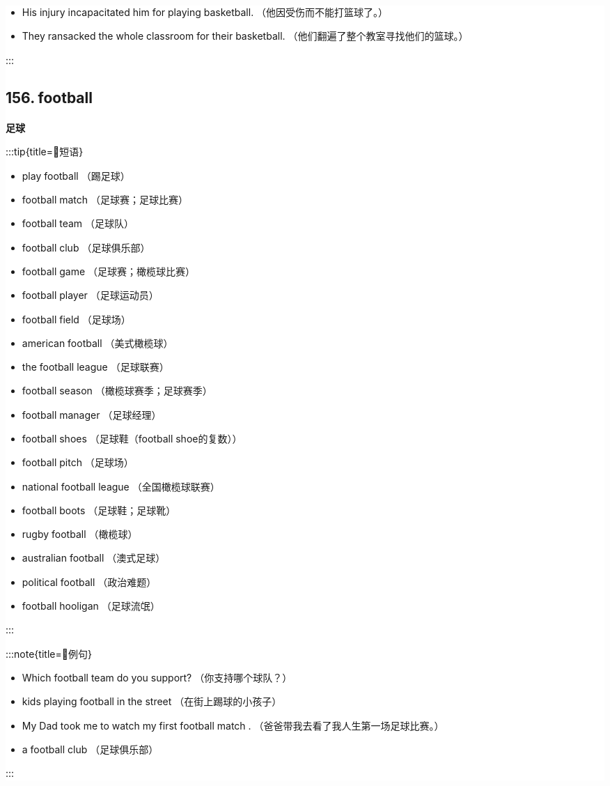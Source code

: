 - His injury incapacitated him for playing basketball. （他因受伤而不能打篮球了。）

- They ransacked the whole classroom for their basketball. （他们翻遍了整个教室寻找他们的篮球。）

:::

## 156. football

**足球**

:::tip{title=🤩短语}

- play football （踢足球）

- football match （足球赛；足球比赛）

- football team （足球队）

- football club （足球俱乐部）

- football game （足球赛；橄榄球比赛）

- football player （足球运动员）

- football field （足球场）

- american football （美式橄榄球）

- the football league （足球联赛）

- football season （橄榄球赛季；足球赛季）

- football manager （足球经理）

- football shoes （足球鞋（football shoe的复数））

- football pitch （足球场）

- national football league （全国橄榄球联赛）

- football boots （足球鞋；足球靴）

- rugby football （橄榄球）

- australian football （澳式足球）

- political football （政治难题）

- football hooligan （足球流氓）

:::

:::note{title=🎤例句}

- Which football team do you support? （你支持哪个球队？）

- kids playing football in the street （在街上踢球的小孩子）

- My Dad took me to watch my first football match . （爸爸带我去看了我人生第一场足球比赛。）

- a football club （足球俱乐部）

:::
